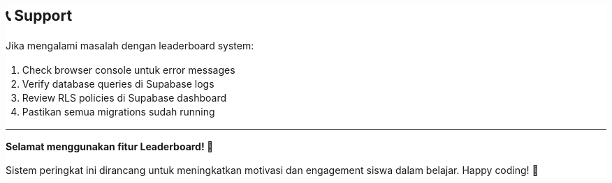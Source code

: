## 📞 Support

Jika mengalami masalah dengan leaderboard system:
1. Check browser console untuk error messages
2. Verify database queries di Supabase logs
3. Review RLS policies di Supabase dashboard
4. Pastikan semua migrations sudah running

---

**Selamat menggunakan fitur Leaderboard! 🎉**

Sistem peringkat ini dirancang untuk meningkatkan motivasi dan engagement siswa dalam belajar. Happy coding! 🚀

